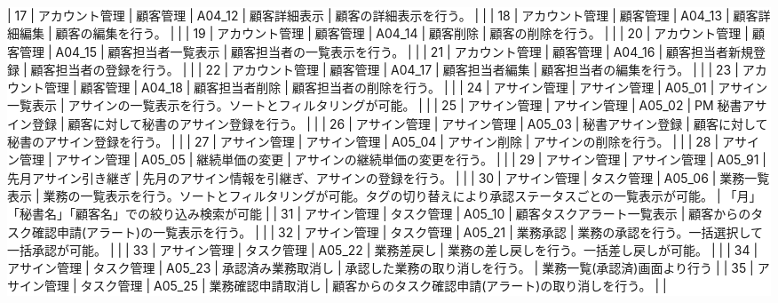 | 17  | アカウント管理 | 顧客管理       | A04_12  | 顧客詳細表示               | 顧客の詳細表示を行う。                                                                                                                                                                              |                                                                         |
| 18  | アカウント管理 | 顧客管理       | A04_13  | 顧客詳細編集               | 顧客の編集を行う。                                                                                                                                                                                  |                                                                         |
| 19  | アカウント管理 | 顧客管理       | A04_14  | 顧客削除                   | 顧客の削除を行う。                                                                                                                                                                                  |                                                                         |
| 20  | アカウント管理 | 顧客管理       | A04_15  | 顧客担当者一覧表示         | 顧客担当者の一覧表示を行う。                                                                                                                                                                        |                                                                         |
| 21  | アカウント管理 | 顧客管理       | A04_16  | 顧客担当者新規登録         | 顧客担当者の登録を行う。                                                                                                                                                                            |                                                                         |
| 22  | アカウント管理 | 顧客管理       | A04_17  | 顧客担当者編集             | 顧客担当者の編集を行う。                                                                                                                                                                            |                                                                         |
| 23  | アカウント管理 | 顧客管理       | A04_18  | 顧客担当者削除             | 顧客担当者の削除を行う。                                                                                                                                                                            |                                                                         |
| 24  | アサイン管理   | アサイン管理   | A05_01  | アサイン一覧表示           | アサインの一覧表示を行う。ソートとフィルタリングが可能。                                                                                                                                            |                                                                         |
| 25  | アサイン管理   | アサイン管理   | A05_02  | PM 秘書アサイン登録        | 顧客に対して秘書のアサイン登録を行う。                                                                                                                                                              |                                                                         |
| 26  | アサイン管理   | アサイン管理   | A05_03  | 秘書アサイン登録           | 顧客に対して秘書のアサイン登録を行う。                                                                                                                                                              |                                                                         |
| 27  | アサイン管理   | アサイン管理   | A05_04  | アサイン削除               | アサインの削除を行う。                                                                                                                                                                              |                                                                         |
| 28  | アサイン管理   | アサイン管理   | A05_05  | 継続単価の変更             | アサインの継続単価の変更を行う。                                                                                                                                                                    |                                                                         |
| 29  | アサイン管理   | アサイン管理   | A05_91  | 先月アサイン引き継ぎ       | 先月のアサイン情報を引継ぎ、アサインの登録を行う。                                                                                                                                                  |                                                                         |
| 30  | アサイン管理   | タスク管理     | A05_06  | 業務一覧表示               | 業務の一覧表示を行う。ソートとフィルタリングが可能。タグの切り替えにより承認ステータスごとの一覧表示が可能。                                                                                        | 「月」「秘書名」「顧客名」での絞り込み検索が可能                        |
| 31  | アサイン管理   | タスク管理     | A05_10  | 顧客タスクアラート一覧表示 | 顧客からのタスク確認申請(アラート)の一覧表示を行う。                                                                                                                                                |                                                                         |
| 32  | アサイン管理   | タスク管理     | A05_21  | 業務承認                   | 業務の承認を行う。一括選択して一括承認が可能。                                                                                                                                                      |                                                                         |
| 33  | アサイン管理   | タスク管理     | A05_22  | 業務差戻し                 | 業務の差し戻しを行う。一括差し戻しが可能。                                                                                                                                                          |                                                                         |
| 34  | アサイン管理   | タスク管理     | A05_23  | 承認済み業務取消し         | 承認した業務の取り消しを行う。                                                                                                                                                                      | 業務一覧(承認済)画面より行う                                            |
| 35  | アサイン管理   | タスク管理     | A05_25  | 業務確認申請取消し         | 顧客からのタスク確認申請(アラート)の取り消しを行う。                                                                                                                                                |                                                                         |